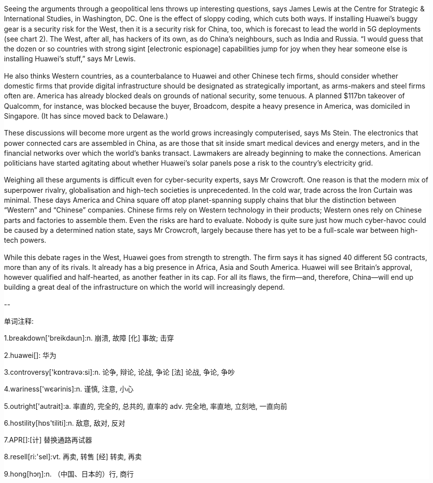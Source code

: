 Seeing the arguments through a geopolitical lens throws up interesting questions, says James Lewis at the Centre for Strategic & International Studies, in Washington, DC. One is the effect of sloppy coding, which cuts both ways. If installing Huawei’s buggy gear is a security risk for the West, then it is a security risk for China, too, which is forecast to lead the world in 5G deployments (see chart 2). The West, after all, has hackers of its own, as do China’s neighbours, such as India and Russia. “I would guess that the dozen or so countries with strong sigint [electronic espionage] capabilities jump for joy when they hear someone else is installing Huawei’s stuff,” says Mr Lewis. 

He also thinks Western countries, as a counterbalance to Huawei and other Chinese tech firms, should consider whether domestic firms that provide digital infrastructure should be designated as strategically important, as arms-makers and steel firms often are. America has already blocked deals on grounds of national security, some tenuous. A planned $117bn takeover of Qualcomm, for instance, was blocked because the buyer, Broadcom, despite a heavy presence in America, was domiciled in Singapore. (It has since moved back to Delaware.) 

These discussions will become more urgent as the world grows increasingly computerised, says Ms Stein. The electronics that power connected cars are assembled in China, as are those that sit inside smart medical devices and energy meters, and in the financial networks over which the world’s banks transact. Lawmakers are already beginning to make the connections. American politicians have started agitating about whether Huawei’s solar panels pose a risk to the country’s electricity grid. 

Weighing all these arguments is difficult even for cyber-security experts, says Mr Crowcroft. One reason is that the modern mix of superpower rivalry, globalisation and high-tech societies is unprecedented. In the cold war, trade across the Iron Curtain was minimal. These days America and China square off atop planet-spanning supply chains that blur the distinction between “Western” and “Chinese” companies. Chinese firms rely on Western technology in their products; Western ones rely on Chinese parts and factories to assemble them. Even the risks are hard to evaluate. Nobody is quite sure just how much cyber-havoc could be caused by a determined nation state, says Mr Crowcroft, largely because there has yet to be a full-scale war between high-tech powers. 

While this debate rages in the West, Huawei goes from strength to strength. The firm says it has signed 40 different 5G contracts, more than any of its rivals. It already has a big presence in Africa, Asia and South America. Huawei will see Britain’s approval, however qualified and half-hearted, as another feather in its cap. For all its flaws, the firm—and, therefore, China—will end up building a great deal of the infrastructure on which the world will increasingly depend. 

-- 

 单词注释:

1.breakdown['breikdaun]:n. 崩溃, 故障 [化] 事故; 击穿 

2.huawei[]: 华为 

3.controversy['kɒntrәvә:si]:n. 论争, 辩论, 论战, 争论 [法] 论战, 争论, 争吵 

4.wariness['wєәrinis]:n. 谨慎, 注意, 小心 

5.outright['autrait]:a. 率直的, 完全的, 总共的, 直率的 adv. 完全地, 率直地, 立刻地, 一直向前 

6.hostility[hɒs'tiliti]:n. 敌意, 敌对, 反对 

7.APR[]:[计] 替换通路再试器 

8.resell[ri:'sel]:vt. 再卖, 转售 [经] 转卖, 再卖 

9.hong[hɔŋ]:n. （中国、日本的）行, 商行 
